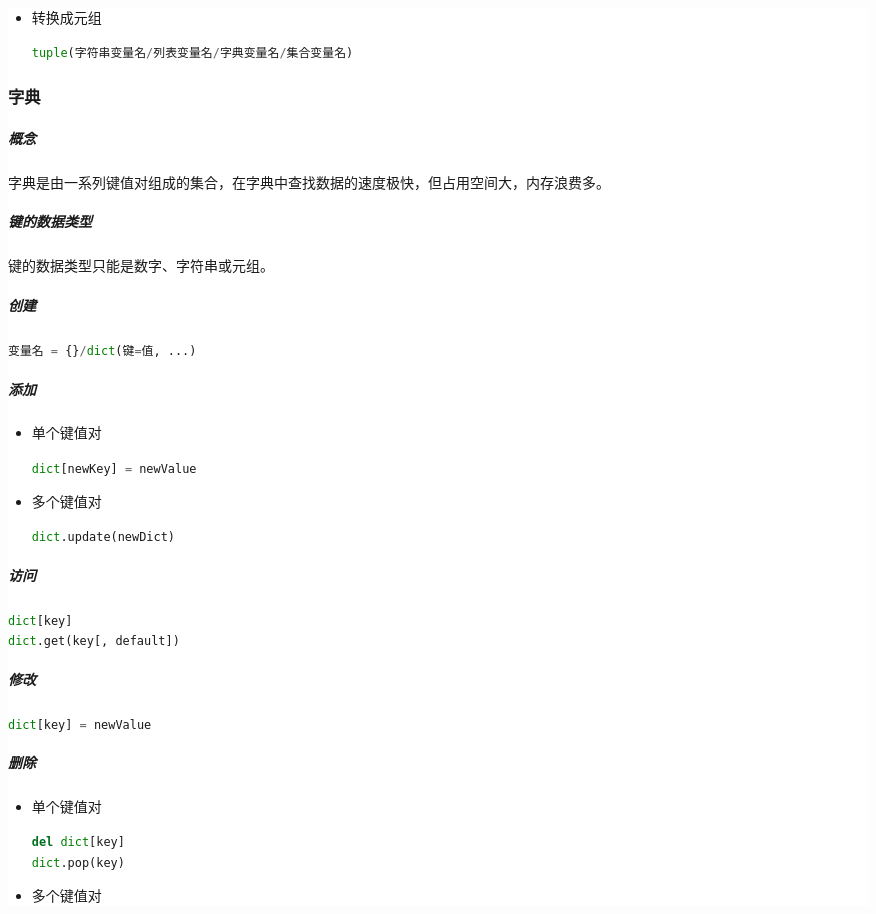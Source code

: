 * 转换成元组

    ```python
    tuple(字符串变量名/列表变量名/字典变量名/集合变量名)
    ```

### 字典

##### 概念

字典是由一系列键值对组成的集合，在字典中查找数据的速度极快，但占用空间大，内存浪费多。

##### 键的数据类型

键的数据类型只能是数字、字符串或元组。

##### 创建

```python
变量名 = {}/dict(键=值, ...)
```

##### 添加

* 单个键值对

    ```python
    dict[newKey] = newValue
    ```

* 多个键值对

    ```python
    dict.update(newDict)
    ```

##### 访问

```python
dict[key]
dict.get(key[, default])
```

##### 修改

```python
dict[key] = newValue
```

##### 删除

* 单个键值对

    ```python
    del dict[key]
    dict.pop(key)
    ```

* 多个键值对
